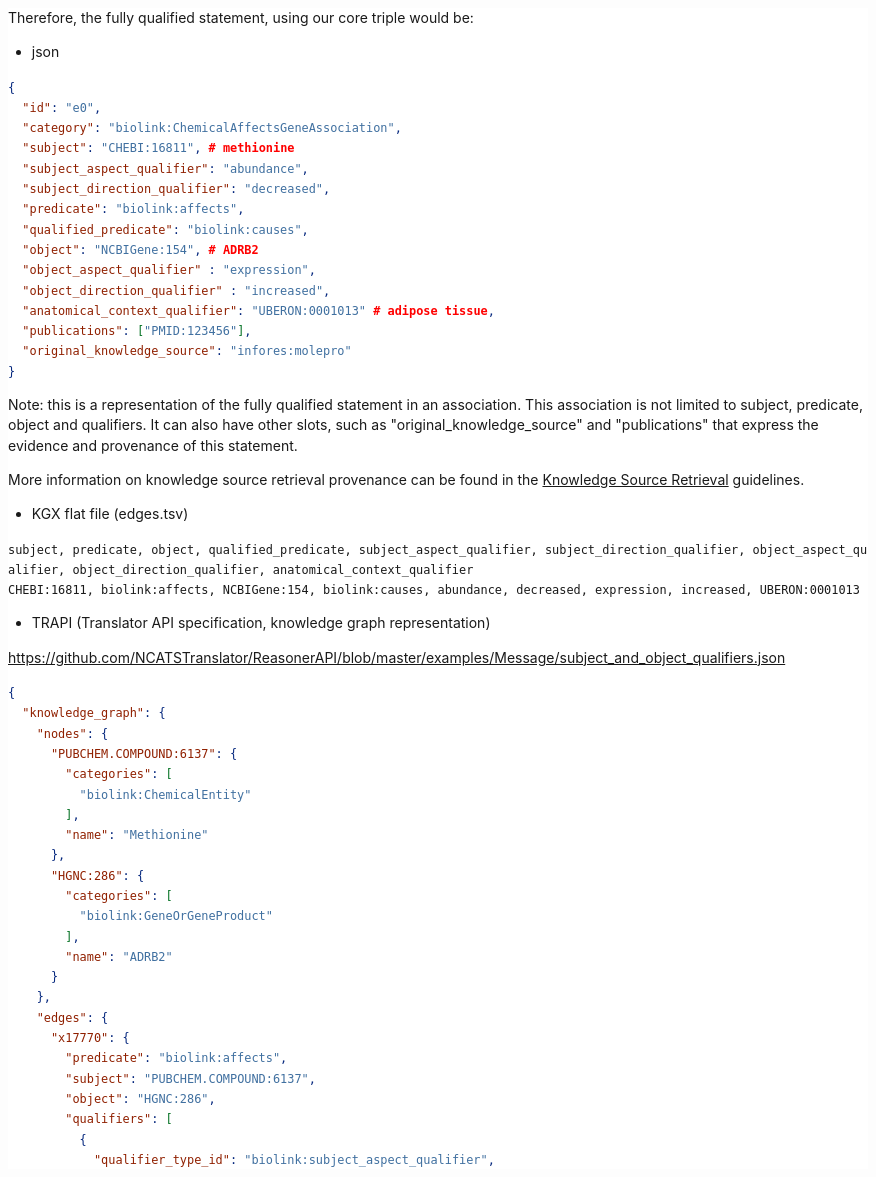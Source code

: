 Therefore, the fully qualified statement, using our core triple would be: 

- json
```json
{
  "id": "e0",
  "category": "biolink:ChemicalAffectsGeneAssociation",
  "subject": "CHEBI:16811", # methionine
  "subject_aspect_qualifier": "abundance",
  "subject_direction_qualifier": "decreased",
  "predicate": "biolink:affects",
  "qualified_predicate": "biolink:causes",
  "object": "NCBIGene:154", # ADRB2
  "object_aspect_qualifier" : "expression",
  "object_direction_qualifier" : "increased",
  "anatomical_context_qualifier": "UBERON:0001013" # adipose tissue,
  "publications": ["PMID:123456"],
  "original_knowledge_source": "infores:molepro"
}
```

Note: this is a representation of the fully qualified statement in an association.  This association is not limited
to subject, predicate, object and qualifiers.  It can also have other slots, such as "original_knowledge_source" and
"publications" that express the evidence and provenance of this statement. 

More information on knowledge source retrieval provenance can be found in the 
[Knowledge Source Retrieval](knowledge-source-retrieval.md) guidelines.

- KGX flat file (edges.tsv)
```tsv
subject, predicate, object, qualified_predicate, subject_aspect_qualifier, subject_direction_qualifier, object_aspect_qualifier, object_direction_qualifier, anatomical_context_qualifier
CHEBI:16811, biolink:affects, NCBIGene:154, biolink:causes, abundance, decreased, expression, increased, UBERON:0001013
```

- TRAPI (Translator API specification, knowledge graph representation)

https://github.com/NCATSTranslator/ReasonerAPI/blob/master/examples/Message/subject_and_object_qualifiers.json

```json
{
  "knowledge_graph": {
    "nodes": {
      "PUBCHEM.COMPOUND:6137": {
        "categories": [
          "biolink:ChemicalEntity"
        ],
        "name": "Methionine"
      },
      "HGNC:286": {
        "categories": [
          "biolink:GeneOrGeneProduct"
        ],
        "name": "ADRB2"
      }
    },
    "edges": {
      "x17770": {
        "predicate": "biolink:affects",
        "subject": "PUBCHEM.COMPOUND:6137",
        "object": "HGNC:286",
        "qualifiers": [
          {
            "qualifier_type_id": "biolink:subject_aspect_qualifier",
```